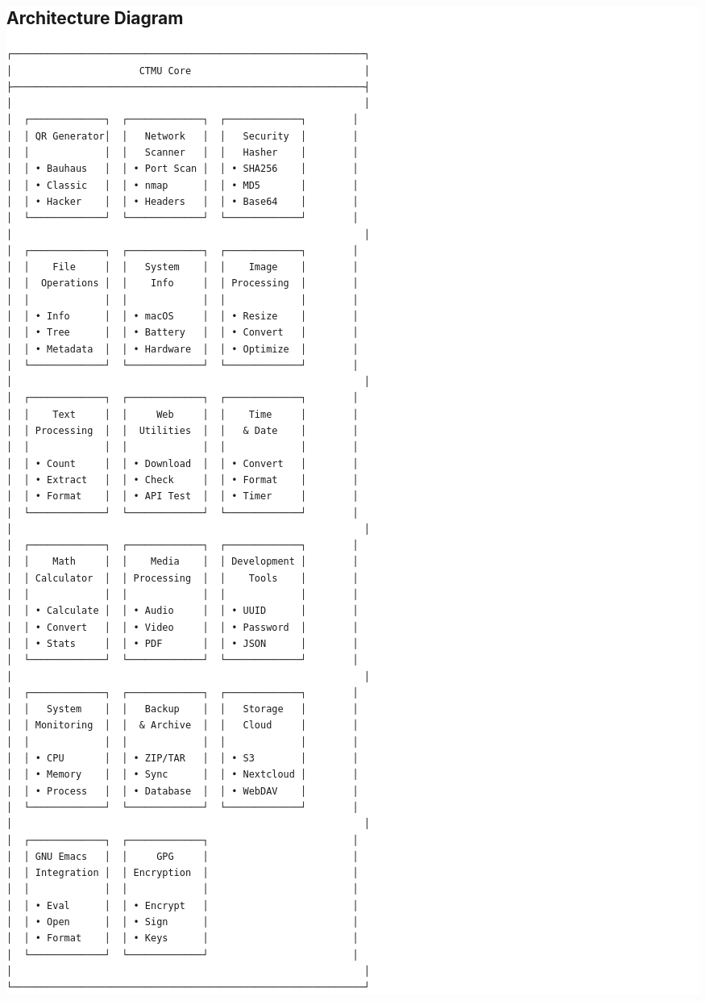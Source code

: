 ## Architecture Diagram

```
┌─────────────────────────────────────────────────────────────┐
│                      CTMU Core                              │
├─────────────────────────────────────────────────────────────┤
│                                                             │
│  ┌─────────────┐  ┌─────────────┐  ┌─────────────┐        │
│  │ QR Generator│  │   Network   │  │   Security  │        │
│  │             │  │   Scanner   │  │   Hasher    │        │
│  │ • Bauhaus   │  │ • Port Scan │  │ • SHA256    │        │
│  │ • Classic   │  │ • nmap      │  │ • MD5       │        │
│  │ • Hacker    │  │ • Headers   │  │ • Base64    │        │
│  └─────────────┘  └─────────────┘  └─────────────┘        │
│                                                             │
│  ┌─────────────┐  ┌─────────────┐  ┌─────────────┐        │
│  │    File     │  │   System    │  │    Image    │        │
│  │  Operations │  │    Info     │  │ Processing  │        │
│  │             │  │             │  │             │        │
│  │ • Info      │  │ • macOS     │  │ • Resize    │        │
│  │ • Tree      │  │ • Battery   │  │ • Convert   │        │
│  │ • Metadata  │  │ • Hardware  │  │ • Optimize  │        │
│  └─────────────┘  └─────────────┘  └─────────────┘        │
│                                                             │
│  ┌─────────────┐  ┌─────────────┐  ┌─────────────┐        │
│  │    Text     │  │     Web     │  │    Time     │        │
│  │ Processing  │  │  Utilities  │  │   & Date    │        │
│  │             │  │             │  │             │        │
│  │ • Count     │  │ • Download  │  │ • Convert   │        │
│  │ • Extract   │  │ • Check     │  │ • Format    │        │
│  │ • Format    │  │ • API Test  │  │ • Timer     │        │
│  └─────────────┘  └─────────────┘  └─────────────┘        │
│                                                             │
│  ┌─────────────┐  ┌─────────────┐  ┌─────────────┐        │
│  │    Math     │  │    Media    │  │ Development │        │
│  │ Calculator  │  │ Processing  │  │    Tools    │        │
│  │             │  │             │  │             │        │
│  │ • Calculate │  │ • Audio     │  │ • UUID      │        │
│  │ • Convert   │  │ • Video     │  │ • Password  │        │
│  │ • Stats     │  │ • PDF       │  │ • JSON      │        │
│  └─────────────┘  └─────────────┘  └─────────────┘        │
│                                                             │
│  ┌─────────────┐  ┌─────────────┐  ┌─────────────┐        │
│  │   System    │  │   Backup    │  │   Storage   │        │
│  │ Monitoring  │  │  & Archive  │  │   Cloud     │        │
│  │             │  │             │  │             │        │
│  │ • CPU       │  │ • ZIP/TAR   │  │ • S3        │        │
│  │ • Memory    │  │ • Sync      │  │ • Nextcloud │        │
│  │ • Process   │  │ • Database  │  │ • WebDAV    │        │
│  └─────────────┘  └─────────────┘  └─────────────┘        │
│                                                             │
│  ┌─────────────┐  ┌─────────────┐                         │
│  │ GNU Emacs   │  │     GPG     │                         │
│  │ Integration │  │ Encryption  │                         │
│  │             │  │             │                         │
│  │ • Eval      │  │ • Encrypt   │                         │
│  │ • Open      │  │ • Sign      │                         │
│  │ • Format    │  │ • Keys      │                         │
│  └─────────────┘  └─────────────┘                         │
│                                                             │
└─────────────────────────────────────────────────────────────┘
```
